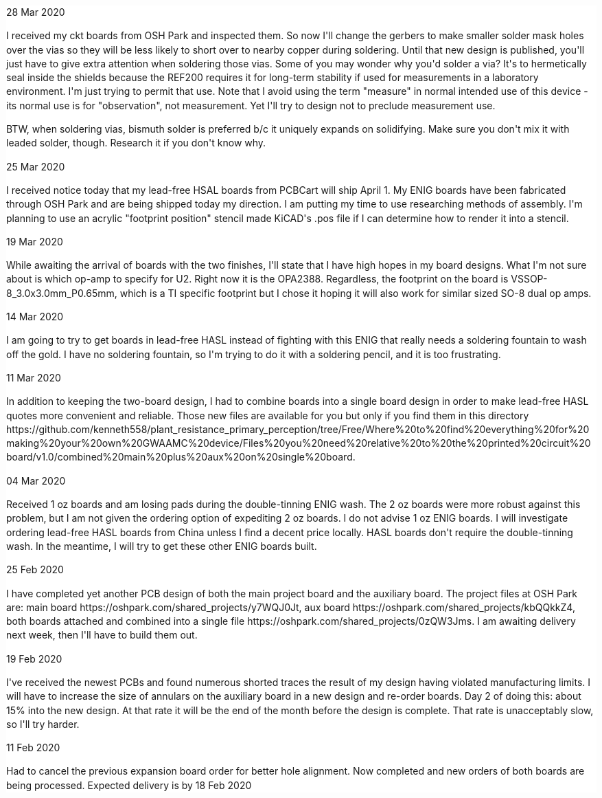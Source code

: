 <dl><dt>28 Mar 2020</dt></dl>I received my ckt boards from OSH Park and inspected them.  So now I'll change the gerbers to make smaller solder mask holes over the vias so they will be less likely to short over to nearby copper during soldering.  Until that new design is published, you'll just have to give extra attention when soldering those vias.  Some of you may wonder why you'd solder a via?  It's to hermetically seal inside the shields because the REF200 requires it for long-term stability if used for measurements in a laboratory environment.  I'm just trying to permit that use.  Note that I avoid using the term "measure" in normal intended use of this device - its normal use is for "observation", not measurement.  Yet I'll try to design not to preclude measurement use.
<dl><dt> </dt></dl>
BTW, when soldering vias, bismuth solder is preferred b/c it uniquely expands on solidifying.  Make sure you don't mix it with leaded solder, though.  Research it if you don't know why.

<dl><dt>25 Mar 2020</dt></dl>I received notice today that my lead-free HSAL boards from PCBCart will ship April 1.  My ENIG boards have been fabricated through OSH Park and are being shipped today my direction.  I am putting my time to use researching methods of assembly.  I'm planning to use an acrylic "footprint position" stencil made KiCAD's .pos file if I can determine how to render it into a stencil.  

<dl><dt>19 Mar 2020</dt></dl>While awaiting the arrival of boards with the two finishes, I'll state that I have high hopes in my board designs.  What I'm not sure about is which op-amp to specify for U2.  Right now it is the OPA2388.  Regardless, the footprint on the board is VSSOP-8_3.0x3.0mm_P0.65mm, which is a TI specific footprint but I chose it hoping it will also work for similar sized SO-8 dual op amps.

<dl><dt>14 Mar 2020</dt></dl>I am going to try to get boards in lead-free HASL instead of fighting with this ENIG that really needs a soldering fountain to wash off the gold.  I have no soldering fountain, so I'm trying to do it with a soldering pencil, and it is too frustrating.

<dl><dt>11 Mar 2020</dt></dl>In addition to keeping the two-board design, I had to combine boards into a single board design in order to make lead-free HASL quotes more convenient and reliable.  Those new files are available for you but only if you find them in this directory https://github.com/kenneth558/plant_resistance_primary_perception/tree/Free/Where%20to%20find%20everything%20for%20making%20your%20own%20GWAAMC%20device/Files%20you%20need%20relative%20to%20the%20printed%20circuit%20board/v1.0/combined%20main%20plus%20aux%20on%20single%20board.

<dl><dt>04 Mar 2020</dt></dl>Received 1 oz boards and am losing pads during the double-tinning ENIG wash.  The 2 oz boards were more robust against this problem, but I am not given the ordering option of expediting 2 oz boards.  I do not advise 1 oz ENIG boards.  I will investigate ordering lead-free HASL boards from China unless I find a decent price locally.  HASL boards don't require the double-tinning wash.  In the meantime, I will try to get these other ENIG boards built.

<dl><dt>25 Feb 2020</dt></dl>I have completed yet another PCB design of both the main project board and the auxiliary board.  The project files at OSH Park are: main board https://oshpark.com/shared_projects/y7WQJ0Jt, aux board https://oshpark.com/shared_projects/kbQQkkZ4, both boards attached and combined into a single file https://oshpark.com/shared_projects/0zQW3Jms.  I am awaiting delivery next week, then I'll have to build them out.

<dl><dt>19 Feb 2020</dt></dl>I've received the newest PCBs and found numerous shorted traces the result of my design having violated manufacturing limits.  I will have to increase the size of annulars on the auxiliary board in a new design and re-order boards.  Day 2 of doing this: about 15% into the new design.  At that rate it will be the end of the month before the design is complete.  That rate is unacceptably slow, so I'll try harder.

<dl><dt>11 Feb 2020</dt></dl>Had to cancel the previous expansion board order for better hole alignment.  Now completed and new orders of both boards are being processed.  Expected delivery is by 18 Feb 2020
